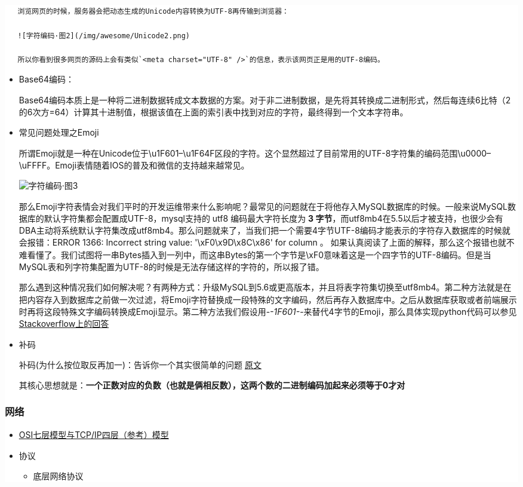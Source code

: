        浏览网页的时候，服务器会把动态生成的Unicode内容转换为UTF-8再传输到浏览器：

       ![字符编码·图2](/img/awesome/Unicode2.png)

       所以你看到很多网页的源码上会有类似`<meta charset="UTF-8" />`的信息，表示该网页正是用的UTF-8编码。

- Base64编码：

  Base64编码本质上是一种将二进制数据转成文本数据的方案。对于非二进制数据，是先将其转换成二进制形式，然后每连续6比特（2的6次方=64）计算其十进制值，根据该值在上面的索引表中找到对应的字符，最终得到一个文本字符串。

- 常见问题处理之Emoji

  所谓Emoji就是一种在Unicode位于\u1F601–\u1F64F区段的字符。这个显然超过了目前常用的UTF-8字符集的编码范围\u0000–\uFFFF。Emoji表情随着IOS的普及和微信的支持越来越常见。

  ![字符编码·图3](https://img-blog.csdnimg.cn/20181119221259676.png?x-oss-process=image/watermark,type_ZmFuZ3poZW5naGVpdGk,shadow_10,text_aHR0cHM6Ly9ibG9nLmNzZG4ubmV0L3podXNvbmd6aXll,size_16,color_FFFFFF,t_70)

  那么Emoji字符表情会对我们平时的开发运维带来什么影响呢？最常见的问题就在于将他存入MySQL数据库的时候。一般来说MySQL数据库的默认字符集都会配置成UTF-8，mysql支持的 utf8 编码最大字符长度为 **3 字节**，而utf8mb4在5.5以后才被支持，也很少会有DBA主动将系统默认字符集改成utf8mb4。那么问题就来了，当我们把一个需要4字节UTF-8编码才能表示的字符存入数据库的时候就会报错：ERROR 1366: Incorrect string value: '\xF0\x9D\x8C\x86' for column 。 如果认真阅读了上面的解释，那么这个报错也就不难看懂了。我们试图将一串Bytes插入到一列中，而这串Bytes的第一个字节是\xF0意味着这是一个四字节的UTF-8编码。但是当MySQL表和列字符集配置为UTF-8的时候是无法存储这样的字符的，所以报了错。

  那么遇到这种情况我们如何解决呢？有两种方式：升级MySQL到5.6或更高版本，并且将表字符集切换至utf8mb4。第二种方法就是在把内容存入到数据库之前做一次过滤，将Emoji字符替换成一段特殊的文字编码，然后再存入数据库中。之后从数据库获取或者前端展示时再将这段特殊文字编码转换成Emoji显示。第二种方法我们假设用-*-1F601-*-来替代4字节的Emoji，那么具体实现python代码可以参见[Stackoverflow上的回答](http://stackoverflow.com/questions/3220031/how-to-filter-or-replace-unicode-characters-that-would-take-more-than-3-bytes)

- 补码

  补码(为什么按位取反再加一)：告诉你一个其实很简单的问题 [原文](https://blog.csdn.net/wenxinwukui234/article/details/42119265)

  其核心思想就是：**一个正数对应的负数（也就是俩相反数），这两个数的二进制编码加起来必须等于0才对**

### 网络

- [OSI七层模型与TCP/IP四层（参考）模型](https://www.jianshu.com/p/c793a279f698)

- 协议

  - 底层网络协议
